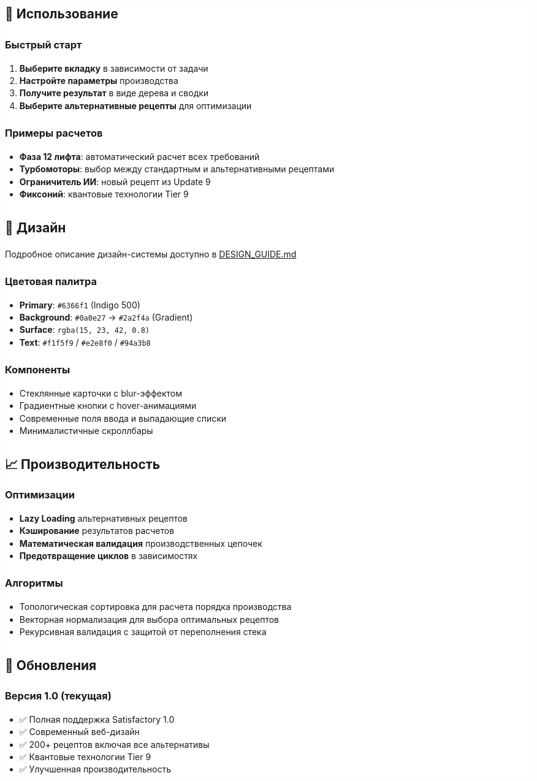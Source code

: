## 📖 Использование

### Быстрый старт
1. **Выберите вкладку** в зависимости от задачи
2. **Настройте параметры** производства
3. **Получите результат** в виде дерева и сводки
4. **Выберите альтернативные рецепты** для оптимизации

### Примеры расчетов
- **Фаза 12 лифта**: автоматический расчет всех требований
- **Турбомоторы**: выбор между стандартным и альтернативными рецептами
- **Ограничитель ИИ**: новый рецепт из Update 9
- **Фиксоний**: квантовые технологии Tier 9

## 🎨 Дизайн

Подробное описание дизайн-системы доступно в [DESIGN_GUIDE.md](DESIGN_GUIDE.md)

### Цветовая палитра
- **Primary**: `#6366f1` (Indigo 500)
- **Background**: `#0a0e27` → `#2a2f4a` (Gradient)
- **Surface**: `rgba(15, 23, 42, 0.8)`
- **Text**: `#f1f5f9` / `#e2e8f0` / `#94a3b8`

### Компоненты
- Стеклянные карточки с blur-эффектом
- Градиентные кнопки с hover-анимациями
- Современные поля ввода и выпадающие списки
- Минималистичные скроллбары

## 📈 Производительность

### Оптимизации
- **Lazy Loading** альтернативных рецептов
- **Кэширование** результатов расчетов
- **Математическая валидация** производственных цепочек
- **Предотвращение циклов** в зависимостях

### Алгоритмы
- Топологическая сортировка для расчета порядка производства
- Векторная нормализация для выбора оптимальных рецептов
- Рекурсивная валидация с защитой от переполнения стека

## 🔄 Обновления

### Версия 1.0 (текущая)
- ✅ Полная поддержка Satisfactory 1.0
- ✅ Современный веб-дизайн
- ✅ 200+ рецептов включая все альтернативы
- ✅ Квантовые технологии Tier 9
- ✅ Улучшенная производительность
